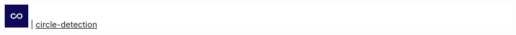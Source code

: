 <img src="./components/circle-detection/circle-detection/Cogniteam_CMYK_Social_white_on_aubergine.jpg" alt="circle-detection" width="40"/> | [circle-detection](components/circle-detection)